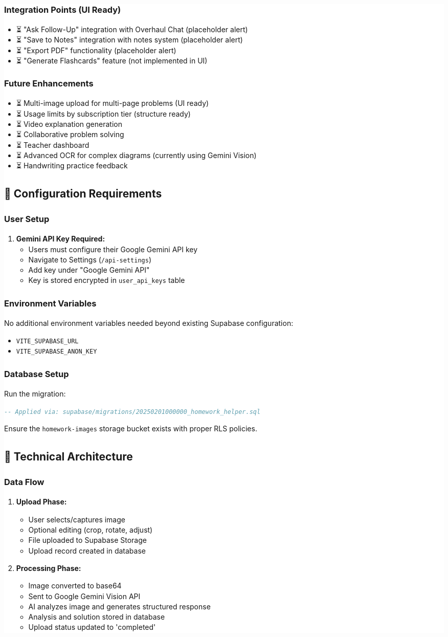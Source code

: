 ### Integration Points (UI Ready)
- ⏳ "Ask Follow-Up" integration with Overhaul Chat (placeholder alert)
- ⏳ "Save to Notes" integration with notes system (placeholder alert)
- ⏳ "Export PDF" functionality (placeholder alert)
- ⏳ "Generate Flashcards" feature (not implemented in UI)

### Future Enhancements
- ⏳ Multi-image upload for multi-page problems (UI ready)
- ⏳ Usage limits by subscription tier (structure ready)
- ⏳ Video explanation generation
- ⏳ Collaborative problem solving
- ⏳ Teacher dashboard
- ⏳ Advanced OCR for complex diagrams (currently using Gemini Vision)
- ⏳ Handwriting practice feedback

## 📝 Configuration Requirements

### User Setup
1. **Gemini API Key Required:**
   - Users must configure their Google Gemini API key
   - Navigate to Settings (`/api-settings`)
   - Add key under "Google Gemini API"
   - Key is stored encrypted in `user_api_keys` table

### Environment Variables
No additional environment variables needed beyond existing Supabase configuration:
- `VITE_SUPABASE_URL`
- `VITE_SUPABASE_ANON_KEY`

### Database Setup
Run the migration:
```sql
-- Applied via: supabase/migrations/20250201000000_homework_helper.sql
```

Ensure the `homework-images` storage bucket exists with proper RLS policies.

## 🔧 Technical Architecture

### Data Flow
1. **Upload Phase:**
   - User selects/captures image
   - Optional editing (crop, rotate, adjust)
   - File uploaded to Supabase Storage
   - Upload record created in database

2. **Processing Phase:**
   - Image converted to base64
   - Sent to Google Gemini Vision API
   - AI analyzes image and generates structured response
   - Analysis and solution stored in database
   - Upload status updated to 'completed'
